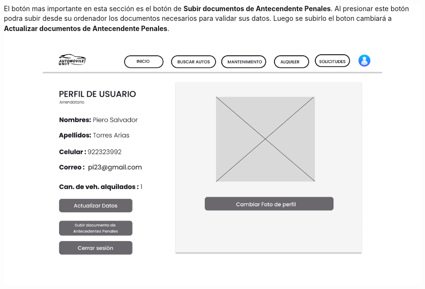 El botón mas importante en esta sección es el botón de **Subir documentos de Antecendente Penales**. Al presionar este botón podra subir desde su ordenador los documentos necesarios para validar sus datos. Luego se subirlo el boton cambiará a **Actualizar documentos de Antecendente Penales**.
<p align="center">
<img src="images/images-cap-IV/imagenes_web_desing/perfi1.png" alt="Imagen centrada" width="700" height="500"/>
<p>
<p align="center">